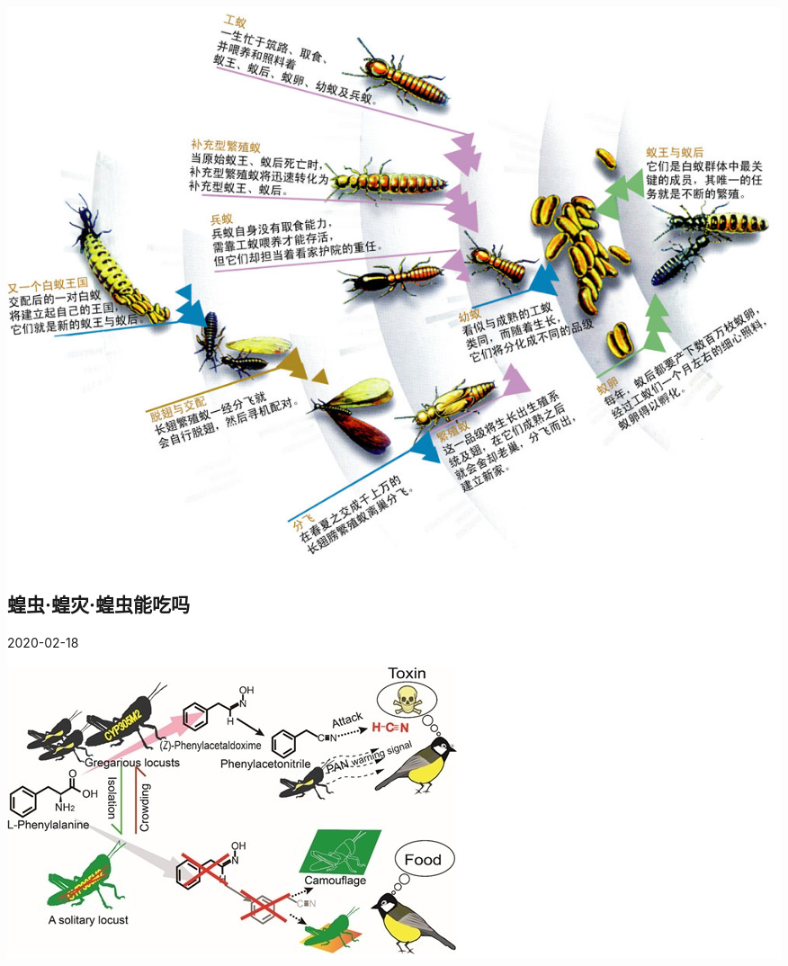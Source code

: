 ![ ](./image/assets/R/白蚁家族.jpg)

## 蝗虫·蝗灾·蝗虫能吃吗

2020-02-18

![群居的蝗虫是有毒的](./image/assets/R/群居蝗虫的毒性.jpg)

